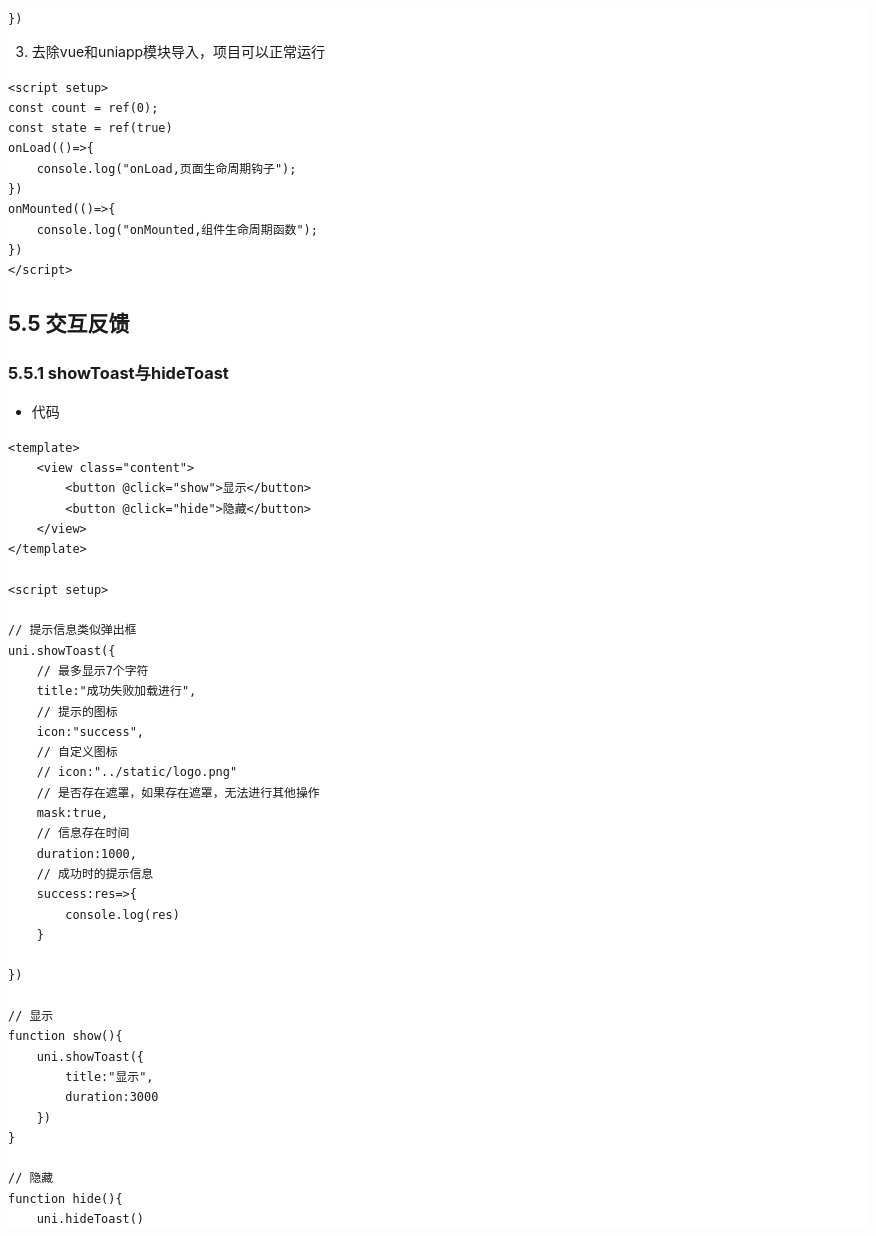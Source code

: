 ```js
})
```

3. 去除vue和uniapp模块导入，项目可以正常运行

```vue
<script setup>
const count = ref(0);
const state = ref(true)
onLoad(()=>{
	console.log("onLoad,页面生命周期钩子");
})
onMounted(()=>{
	console.log("onMounted,组件生命周期函数");
})
</script>
```

## 5.5 交互反馈

### 5.5.1 showToast与hideToast

- 代码

```vue
<template>
	<view class="content">
		<button @click="show">显示</button>
		<button @click="hide">隐藏</button>
	</view>
</template>

<script setup>

// 提示信息类似弹出框
uni.showToast({
	// 最多显示7个字符
	title:"成功失败加载进行",
	// 提示的图标
	icon:"success",
	// 自定义图标
	// icon:"../static/logo.png"
	// 是否存在遮罩，如果存在遮罩，无法进行其他操作
	mask:true,
	// 信息存在时间
	duration:1000,
	// 成功时的提示信息
	success:res=>{
		console.log(res)
	}
	
})

// 显示
function show(){
	uni.showToast({
		title:"显示",
		duration:3000
	})
}

// 隐藏
function hide(){
	uni.hideToast()
```